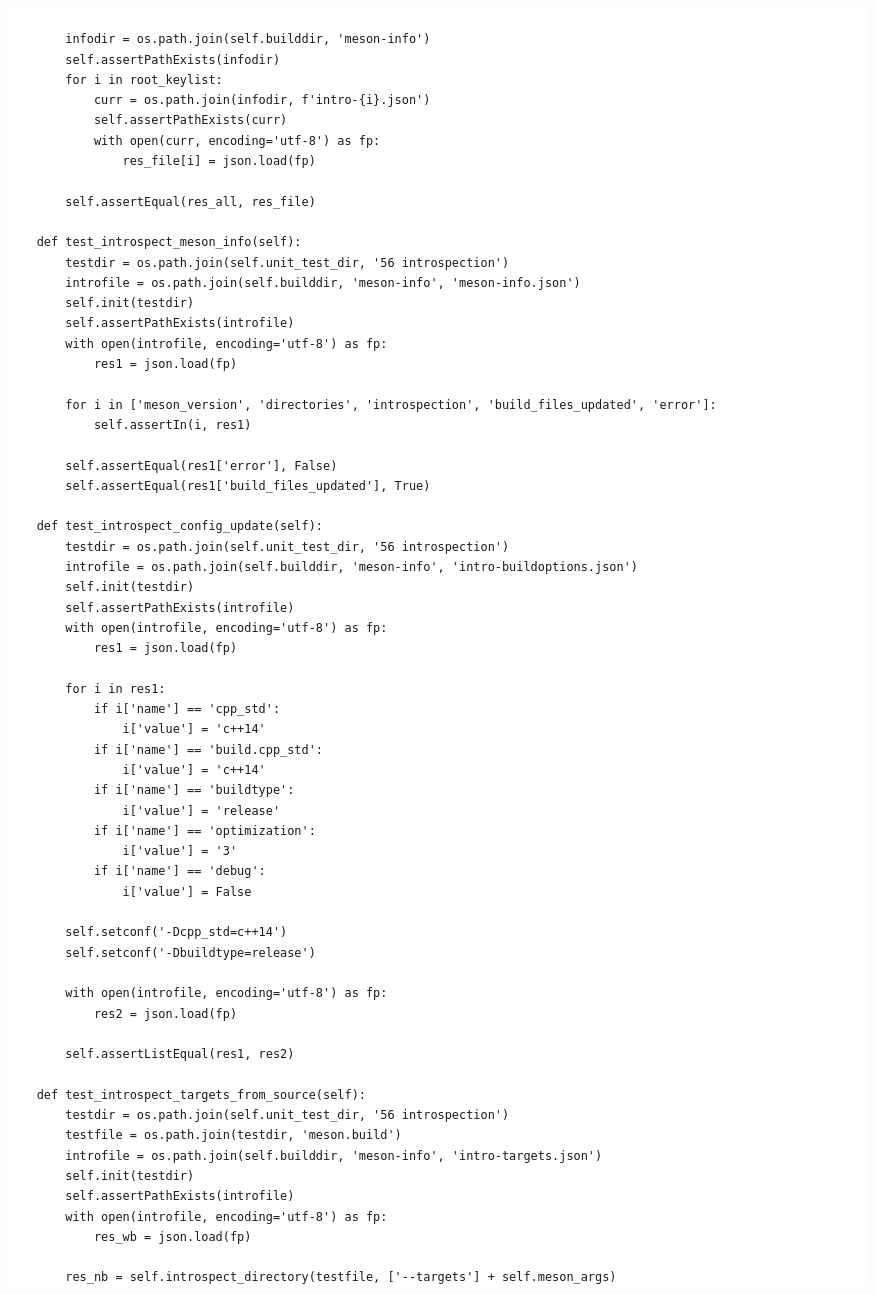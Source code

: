 ```

        infodir = os.path.join(self.builddir, 'meson-info')
        self.assertPathExists(infodir)
        for i in root_keylist:
            curr = os.path.join(infodir, f'intro-{i}.json')
            self.assertPathExists(curr)
            with open(curr, encoding='utf-8') as fp:
                res_file[i] = json.load(fp)

        self.assertEqual(res_all, res_file)

    def test_introspect_meson_info(self):
        testdir = os.path.join(self.unit_test_dir, '56 introspection')
        introfile = os.path.join(self.builddir, 'meson-info', 'meson-info.json')
        self.init(testdir)
        self.assertPathExists(introfile)
        with open(introfile, encoding='utf-8') as fp:
            res1 = json.load(fp)

        for i in ['meson_version', 'directories', 'introspection', 'build_files_updated', 'error']:
            self.assertIn(i, res1)

        self.assertEqual(res1['error'], False)
        self.assertEqual(res1['build_files_updated'], True)

    def test_introspect_config_update(self):
        testdir = os.path.join(self.unit_test_dir, '56 introspection')
        introfile = os.path.join(self.builddir, 'meson-info', 'intro-buildoptions.json')
        self.init(testdir)
        self.assertPathExists(introfile)
        with open(introfile, encoding='utf-8') as fp:
            res1 = json.load(fp)

        for i in res1:
            if i['name'] == 'cpp_std':
                i['value'] = 'c++14'
            if i['name'] == 'build.cpp_std':
                i['value'] = 'c++14'
            if i['name'] == 'buildtype':
                i['value'] = 'release'
            if i['name'] == 'optimization':
                i['value'] = '3'
            if i['name'] == 'debug':
                i['value'] = False

        self.setconf('-Dcpp_std=c++14')
        self.setconf('-Dbuildtype=release')

        with open(introfile, encoding='utf-8') as fp:
            res2 = json.load(fp)

        self.assertListEqual(res1, res2)

    def test_introspect_targets_from_source(self):
        testdir = os.path.join(self.unit_test_dir, '56 introspection')
        testfile = os.path.join(testdir, 'meson.build')
        introfile = os.path.join(self.builddir, 'meson-info', 'intro-targets.json')
        self.init(testdir)
        self.assertPathExists(introfile)
        with open(introfile, encoding='utf-8') as fp:
            res_wb = json.load(fp)

        res_nb = self.introspect_directory(testfile, ['--targets'] + self.meson_args)
```